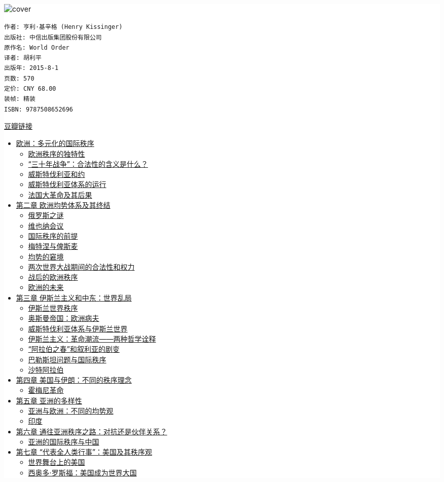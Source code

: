 ![cover](https://img3.doubanio.com/view/subject/l/public/s29335606.jpg)

    作者: 亨利·基辛格 (Henry Kissinger) 
    出版社: 中信出版集团股份有限公司
    原作名: World Order
    译者: 胡利平 
    出版年: 2015-8-1
    页数: 570
    定价: CNY 68.00
    装帧: 精装
    ISBN: 9787508652696

[豆瓣链接](https://book.douban.com/subject/26435040/)

- [欧洲：多元化的国际秩序](#%e6%ac%a7%e6%b4%b2%e5%a4%9a%e5%85%83%e5%8c%96%e7%9a%84%e5%9b%bd%e9%99%85%e7%a7%a9%e5%ba%8f)
  - [欧洲秩序的独特性](#%e6%ac%a7%e6%b4%b2%e7%a7%a9%e5%ba%8f%e7%9a%84%e7%8b%ac%e7%89%b9%e6%80%a7)
  - [“三十年战争”：合法性的含义是什么？](#%e4%b8%89%e5%8d%81%e5%b9%b4%e6%88%98%e4%ba%89%e5%90%88%e6%b3%95%e6%80%a7%e7%9a%84%e5%90%ab%e4%b9%89%e6%98%af%e4%bb%80%e4%b9%88)
  - [威斯特伐利亚和约](#%e5%a8%81%e6%96%af%e7%89%b9%e4%bc%90%e5%88%a9%e4%ba%9a%e5%92%8c%e7%ba%a6)
  - [威斯特伐利亚体系的运行](#%e5%a8%81%e6%96%af%e7%89%b9%e4%bc%90%e5%88%a9%e4%ba%9a%e4%bd%93%e7%b3%bb%e7%9a%84%e8%bf%90%e8%a1%8c)
  - [法国大革命及其后果](#%e6%b3%95%e5%9b%bd%e5%a4%a7%e9%9d%a9%e5%91%bd%e5%8f%8a%e5%85%b6%e5%90%8e%e6%9e%9c)
- [第二章 欧洲均势体系及其终结](#%e7%ac%ac%e4%ba%8c%e7%ab%a0-%e6%ac%a7%e6%b4%b2%e5%9d%87%e5%8a%bf%e4%bd%93%e7%b3%bb%e5%8f%8a%e5%85%b6%e7%bb%88%e7%bb%93)
  - [俄罗斯之谜](#%e4%bf%84%e7%bd%97%e6%96%af%e4%b9%8b%e8%b0%9c)
  - [维也纳会议](#%e7%bb%b4%e4%b9%9f%e7%ba%b3%e4%bc%9a%e8%ae%ae)
  - [国际秩序的前提](#%e5%9b%bd%e9%99%85%e7%a7%a9%e5%ba%8f%e7%9a%84%e5%89%8d%e6%8f%90)
  - [梅特涅与俾斯麦](#%e6%a2%85%e7%89%b9%e6%b6%85%e4%b8%8e%e4%bf%be%e6%96%af%e9%ba%a6)
  - [均势的窘境](#%e5%9d%87%e5%8a%bf%e7%9a%84%e7%aa%98%e5%a2%83)
  - [两次世界大战期间的合法性和权力](#%e4%b8%a4%e6%ac%a1%e4%b8%96%e7%95%8c%e5%a4%a7%e6%88%98%e6%9c%9f%e9%97%b4%e7%9a%84%e5%90%88%e6%b3%95%e6%80%a7%e5%92%8c%e6%9d%83%e5%8a%9b)
  - [战后的欧洲秩序](#%e6%88%98%e5%90%8e%e7%9a%84%e6%ac%a7%e6%b4%b2%e7%a7%a9%e5%ba%8f)
  - [欧洲的未来](#%e6%ac%a7%e6%b4%b2%e7%9a%84%e6%9c%aa%e6%9d%a5)
- [第三章 伊斯兰主义和中东：世界乱局](#%e7%ac%ac%e4%b8%89%e7%ab%a0-%e4%bc%8a%e6%96%af%e5%85%b0%e4%b8%bb%e4%b9%89%e5%92%8c%e4%b8%ad%e4%b8%9c%e4%b8%96%e7%95%8c%e4%b9%b1%e5%b1%80)
  - [伊斯兰世界秩序](#%e4%bc%8a%e6%96%af%e5%85%b0%e4%b8%96%e7%95%8c%e7%a7%a9%e5%ba%8f)
  - [奥斯曼帝国：欧洲病夫](#%e5%a5%a5%e6%96%af%e6%9b%bc%e5%b8%9d%e5%9b%bd%e6%ac%a7%e6%b4%b2%e7%97%85%e5%a4%ab)
  - [威斯特伐利亚体系与伊斯兰世界](#%e5%a8%81%e6%96%af%e7%89%b9%e4%bc%90%e5%88%a9%e4%ba%9a%e4%bd%93%e7%b3%bb%e4%b8%8e%e4%bc%8a%e6%96%af%e5%85%b0%e4%b8%96%e7%95%8c)
  - [伊斯兰主义：革命潮流——两种哲学诠释](#%e4%bc%8a%e6%96%af%e5%85%b0%e4%b8%bb%e4%b9%89%e9%9d%a9%e5%91%bd%e6%bd%ae%e6%b5%81%e4%b8%a4%e7%a7%8d%e5%93%b2%e5%ad%a6%e8%af%a0%e9%87%8a)
  - [“阿拉伯之春”和叙利亚的剧变](#%e9%98%bf%e6%8b%89%e4%bc%af%e4%b9%8b%e6%98%a5%e5%92%8c%e5%8f%99%e5%88%a9%e4%ba%9a%e7%9a%84%e5%89%a7%e5%8f%98)
  - [巴勒斯坦问题与国际秩序](#%e5%b7%b4%e5%8b%92%e6%96%af%e5%9d%a6%e9%97%ae%e9%a2%98%e4%b8%8e%e5%9b%bd%e9%99%85%e7%a7%a9%e5%ba%8f)
  - [沙特阿拉伯](#%e6%b2%99%e7%89%b9%e9%98%bf%e6%8b%89%e4%bc%af)
- [第四章 美国与伊朗：不同的秩序理念](#%e7%ac%ac%e5%9b%9b%e7%ab%a0-%e7%be%8e%e5%9b%bd%e4%b8%8e%e4%bc%8a%e6%9c%97%e4%b8%8d%e5%90%8c%e7%9a%84%e7%a7%a9%e5%ba%8f%e7%90%86%e5%bf%b5)
  - [霍梅尼革命](#%e9%9c%8d%e6%a2%85%e5%b0%bc%e9%9d%a9%e5%91%bd)
- [第五章 亚洲的多样性](#%e7%ac%ac%e4%ba%94%e7%ab%a0-%e4%ba%9a%e6%b4%b2%e7%9a%84%e5%a4%9a%e6%a0%b7%e6%80%a7)
  - [亚洲与欧洲：不同的均势观](#%e4%ba%9a%e6%b4%b2%e4%b8%8e%e6%ac%a7%e6%b4%b2%e4%b8%8d%e5%90%8c%e7%9a%84%e5%9d%87%e5%8a%bf%e8%a7%82)
  - [印度](#%e5%8d%b0%e5%ba%a6)
- [第六章 通往亚洲秩序之路：对抗还是伙伴关系？](#%e7%ac%ac%e5%85%ad%e7%ab%a0-%e9%80%9a%e5%be%80%e4%ba%9a%e6%b4%b2%e7%a7%a9%e5%ba%8f%e4%b9%8b%e8%b7%af%e5%af%b9%e6%8a%97%e8%bf%98%e6%98%af%e4%bc%99%e4%bc%b4%e5%85%b3%e7%b3%bb)
  - [亚洲的国际秩序与中国](#%e4%ba%9a%e6%b4%b2%e7%9a%84%e5%9b%bd%e9%99%85%e7%a7%a9%e5%ba%8f%e4%b8%8e%e4%b8%ad%e5%9b%bd)
- [第七章 “代表全人类行事”：美国及其秩序观](#%e7%ac%ac%e4%b8%83%e7%ab%a0-%e4%bb%a3%e8%a1%a8%e5%85%a8%e4%ba%ba%e7%b1%bb%e8%a1%8c%e4%ba%8b%e7%be%8e%e5%9b%bd%e5%8f%8a%e5%85%b6%e7%a7%a9%e5%ba%8f%e8%a7%82)
  - [世界舞台上的美国](#%e4%b8%96%e7%95%8c%e8%88%9e%e5%8f%b0%e4%b8%8a%e7%9a%84%e7%be%8e%e5%9b%bd)
  - [西奥多·罗斯福：美国成为世界大国](#%e8%a5%bf%e5%a5%a5%e5%a4%9a%e7%bd%97%e6%96%af%e7%a6%8f%e7%be%8e%e5%9b%bd%e6%88%90%e4%b8%ba%e4%b8%96%e7%95%8c%e5%a4%a7%e5%9b%bd)